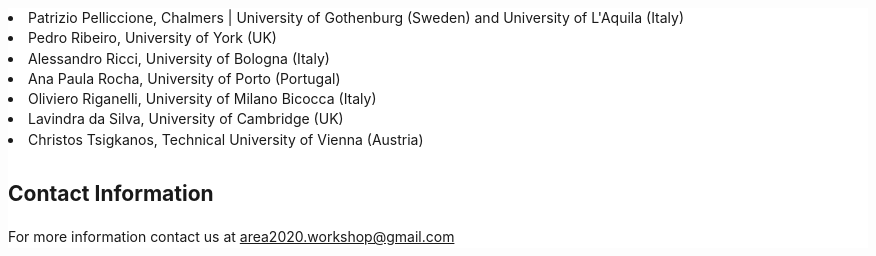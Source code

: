 <li>Patrizio Pelliccione, Chalmers | University of Gothenburg (Sweden) and University of L'Aquila (Italy)</li>
<li>Pedro Ribeiro, University of York (UK)</li>
<li>Alessandro Ricci, University of Bologna (Italy)</li>
<li>Ana Paula Rocha, University of Porto (Portugal)</li>
<li>Oliviero Riganelli, University of Milano Bicocca (Italy)</li>
<li>Lavindra da Silva, University of Cambridge (UK)</li>
<li>Christos Tsigkanos, Technical University of Vienna (Austria)</li>

</ul>

## Contact Information

For more information contact us at area2020.workshop@gmail.com



</div>
</div>
<script>
function myFunction() {
  var dots = document.getElementById("dots");
  var moreText = document.getElementById("more");
  var btnText = document.getElementById("myBtn");

  if (dots.style.display === "none") {
    dots.style.display = "inline";
    btnText.innerHTML = "Read more"; 
    moreText.style.display = "none";
  } else {
    dots.style.display = "none";
    btnText.innerHTML = "Read less"; 
    moreText.style.display = "inline";
  }
}
</script>

<script>
function myFunction2() {
  var dots = document.getElementById("dots");
  var moreText = document.getElementById("more");
  var btnText = document.getElementById("myBtn2");

  if (dots.style.display === "none") {
    dots.style.display = "inline";
    btnText.innerHTML = "Read more"; 
    moreText.style.display = "none";
  } else {
    dots.style.display = "none";
    btnText.innerHTML = "Read less"; 
    moreText.style.display = "inline";
  }
}
</script>
